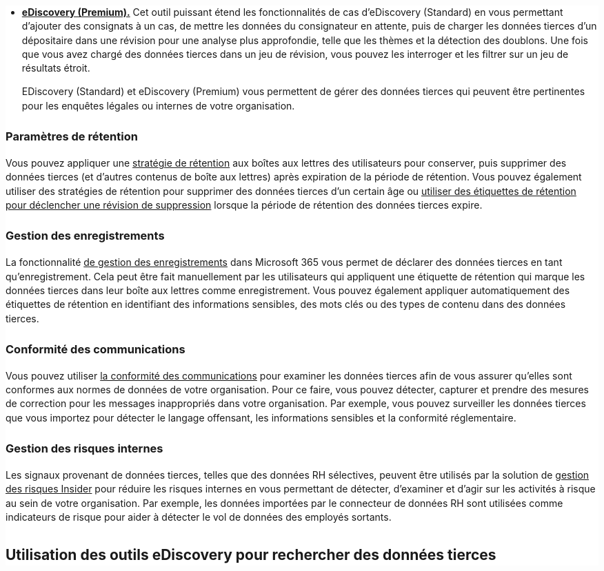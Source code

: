 - **[eDiscovery (Premium).](overview-ediscovery-20.md)** Cet outil puissant étend les fonctionnalités de cas d’eDiscovery (Standard) en vous permettant d’ajouter des consignats à un cas, de mettre les données du consignateur en attente, puis de charger les données tierces d’un dépositaire dans une révision pour une analyse plus approfondie, telle que les thèmes et la détection des doublons. Une fois que vous avez chargé des données tierces dans un jeu de révision, vous pouvez les interroger et les filtrer sur un jeu de résultats étroit.

   EDiscovery (Standard) et eDiscovery (Premium) vous permettent de gérer des données tierces qui peuvent être pertinentes pour les enquêtes légales ou internes de votre organisation.

### <a name="retention-settings"></a>Paramètres de rétention

Vous pouvez appliquer une [stratégie de rétention](retention.md) aux boîtes aux lettres des utilisateurs pour conserver, puis supprimer des données tierces (et d’autres contenus de boîte aux lettres) après expiration de la période de rétention. Vous pouvez également utiliser des stratégies de rétention pour supprimer des données tierces d’un certain âge ou [utiliser des étiquettes de rétention pour déclencher une révision de suppression](disposition.md) lorsque la période de rétention des données tierces expire.

### <a name="records-management"></a>Gestion des enregistrements

La fonctionnalité [de gestion des enregistrements](records-management.md) dans Microsoft 365 vous permet de déclarer des données tierces en tant qu’enregistrement. Cela peut être fait manuellement par les utilisateurs qui appliquent une étiquette de rétention qui marque les données tierces dans leur boîte aux lettres comme enregistrement. Vous pouvez également appliquer automatiquement des étiquettes de rétention en identifiant des informations sensibles, des mots clés ou des types de contenu dans des données tierces.

### <a name="communication-compliance"></a>Conformité des communications

Vous pouvez utiliser [la conformité des communications](communication-compliance.md) pour examiner les données tierces afin de vous assurer qu’elles sont conformes aux normes de données de votre organisation. Pour ce faire, vous pouvez détecter, capturer et prendre des mesures de correction pour les messages inappropriés dans votre organisation. Par exemple, vous pouvez surveiller les données tierces que vous importez pour détecter le langage offensant, les informations sensibles et la conformité réglementaire.

### <a name="insider-risk-management"></a>Gestion des risques internes

Les signaux provenant de données tierces, telles que des données RH sélectives, peuvent être utilisés par la solution de [gestion des risques Insider](insider-risk-management.md) pour réduire les risques internes en vous permettant de détecter, d’examiner et d’agir sur les activités à risque au sein de votre organisation. Par exemple, les données importées par le connecteur de données RH sont utilisées comme indicateurs de risque pour aider à détecter le vol de données des employés sortants.

## <a name="using-ediscovery-tools-to-search-for-third-party-data"></a>Utilisation des outils eDiscovery pour rechercher des données tierces
